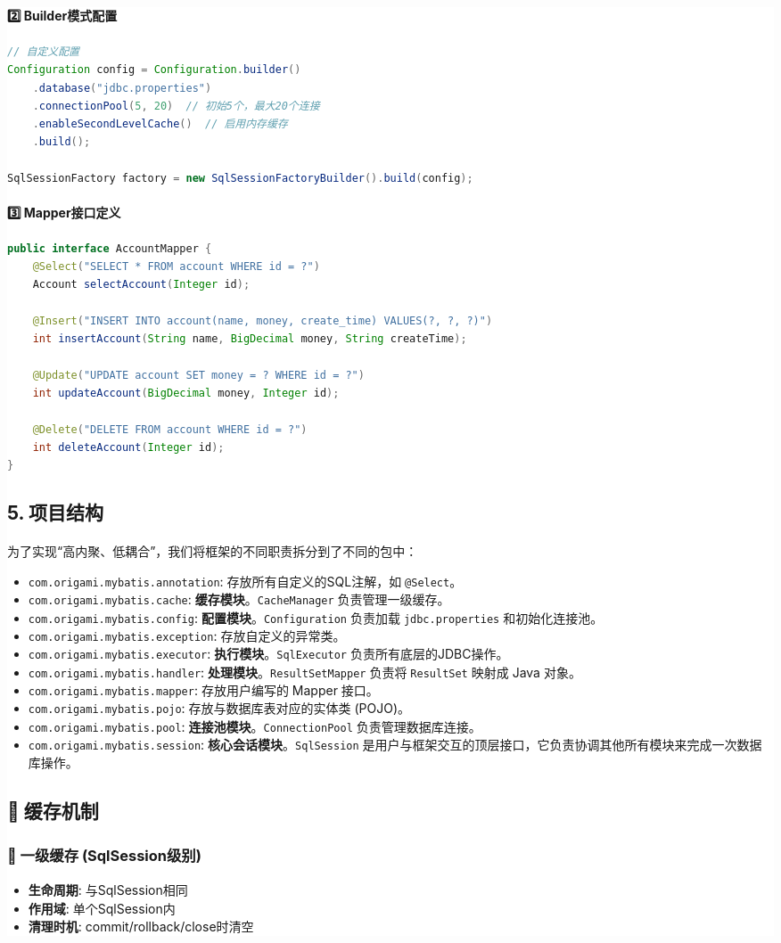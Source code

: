 #### 2️⃣ Builder模式配置
```java
// 自定义配置
Configuration config = Configuration.builder()
    .database("jdbc.properties")
    .connectionPool(5, 20)  // 初始5个，最大20个连接
    .enableSecondLevelCache()  // 启用内存缓存
    .build();

SqlSessionFactory factory = new SqlSessionFactoryBuilder().build(config);
```

#### 3️⃣ Mapper接口定义
```java
public interface AccountMapper {
    @Select("SELECT * FROM account WHERE id = ?")
    Account selectAccount(Integer id);
    
    @Insert("INSERT INTO account(name, money, create_time) VALUES(?, ?, ?)")
    int insertAccount(String name, BigDecimal money, String createTime);
    
    @Update("UPDATE account SET money = ? WHERE id = ?")
    int updateAccount(BigDecimal money, Integer id);
    
    @Delete("DELETE FROM account WHERE id = ?")
    int deleteAccount(Integer id);
}
```

## 5. 项目结构

为了实现“高内聚、低耦合”，我们将框架的不同职责拆分到了不同的包中：

-   `com.origami.mybatis.annotation`: 存放所有自定义的SQL注解，如 `@Select`。
-   `com.origami.mybatis.cache`: **缓存模块**。`CacheManager` 负责管理一级缓存。
-   `com.origami.mybatis.config`: **配置模块**。`Configuration` 负责加载 `jdbc.properties` 和初始化连接池。
-   `com.origami.mybatis.exception`: 存放自定义的异常类。
-   `com.origami.mybatis.executor`: **执行模块**。`SqlExecutor` 负责所有底层的JDBC操作。
-   `com.origami.mybatis.handler`: **处理模块**。`ResultSetMapper` 负责将 `ResultSet` 映射成 Java 对象。
-   `com.origami.mybatis.mapper`: 存放用户编写的 Mapper 接口。
-   `com.origami.mybatis.pojo`: 存放与数据库表对应的实体类 (POJO)。
-   `com.origami.mybatis.pool`: **连接池模块**。`ConnectionPool` 负责管理数据库连接。
-   `com.origami.mybatis.session`: **核心会话模块**。`SqlSession` 是用户与框架交互的顶层接口，它负责协调其他所有模块来完成一次数据库操作。

## 💾 缓存机制

### 🥇 一级缓存 (SqlSession级别)
- **生命周期**: 与SqlSession相同
- **作用域**: 单个SqlSession内
- **清理时机**: commit/rollback/close时清空
